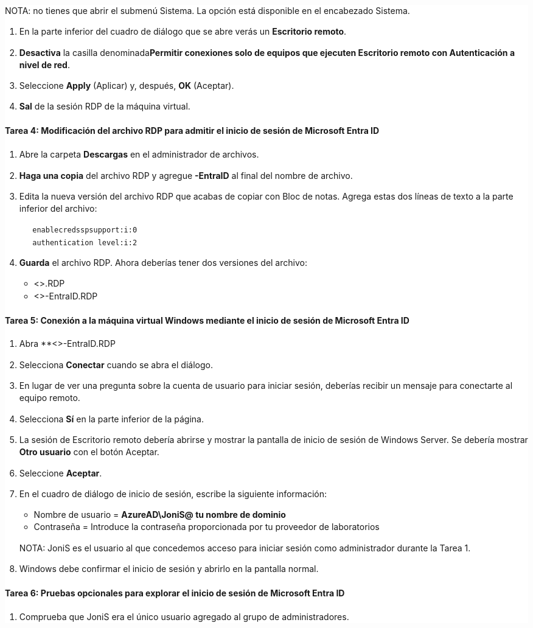   NOTA: no tienes que abrir el submenú Sistema. La opción está disponible en el encabezado Sistema.

1. En la parte inferior del cuadro de diálogo que se abre verás un **Escritorio remoto**.

1. **Desactiva** la casilla denominada**Permitir conexiones solo de equipos que ejecuten Escritorio remoto con Autenticación a nivel de red**.

1. Seleccione **Apply** (Aplicar) y, después, **OK** (Aceptar).

1. **Sal** de la sesión RDP de la máquina virtual.

#### Tarea 4: Modificación del archivo RDP para admitir el inicio de sesión de Microsoft Entra ID

1. Abre la carpeta **Descargas** en el administrador de archivos.

1. **Haga una copia** del archivo RDP y agregue **-EntraID** al final del nombre de archivo.

1. Edita la nueva versión del archivo RDP que acabas de copiar con Bloc de notas. Agrega estas dos líneas de texto a la parte inferior del archivo:
     ```
        enablecredsspsupport:i:0
        authentication level:i:2
     ```
 
 1. **Guarda** el archivo RDP.  Ahora deberías tener dos versiones del archivo:
      - <<virtual machine name>>.RDP
      - <<virtual machine name>>-EntraID.RDP

#### Tarea 5: Conexión a la máquina virtual Windows mediante el inicio de sesión de Microsoft Entra ID

1. Abra **<<virtual machine name>>-EntraID.RDP

1. Selecciona **Conectar** cuando se abra el diálogo.

1. En lugar de ver una pregunta sobre la cuenta de usuario para iniciar sesión, deberías recibir un mensaje para conectarte al equipo remoto.

1. Selecciona **Sí** en la parte inferior de la página.

1. La sesión de Escritorio remoto debería abrirse y mostrar la pantalla de inicio de sesión de Windows Server.  Se debería mostrar **Otro usuario** con el botón Aceptar.

1. Seleccione **Aceptar**.

1. En el cuadro de diálogo de inicio de sesión, escribe la siguiente información:
   - Nombre de usuario = **AzureAD\JoniS@ tu nombre de dominio**
   - Contraseña = Introduce la contraseña proporcionada por tu proveedor de laboratorios

   NOTA: JoniS es el usuario al que concedemos acceso para iniciar sesión como administrador durante la Tarea 1.

1. Windows debe confirmar el inicio de sesión y abrirlo en la pantalla normal.

#### Tarea 6: Pruebas opcionales para explorar el inicio de sesión de Microsoft Entra ID

1. Comprueba que JoniS era el único usuario agregado al grupo de administradores.
